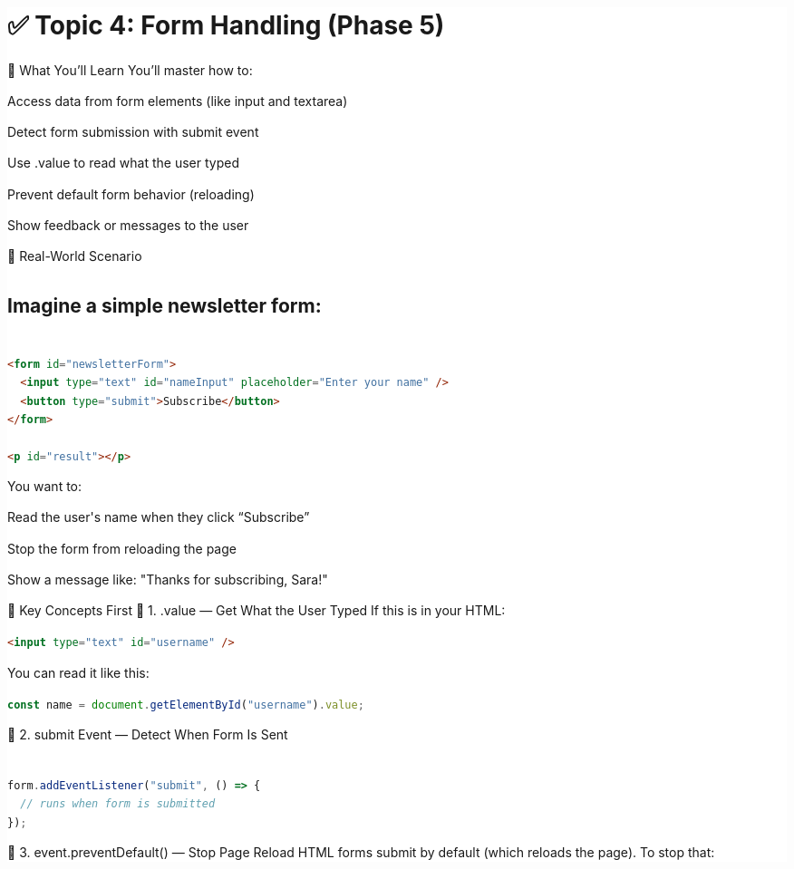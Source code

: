 # ✅ Topic 4: Form Handling (Phase 5)
🎯 What You’ll Learn
You’ll master how to:

Access data from form elements (like input and textarea)

Detect form submission with submit event

Use .value to read what the user typed

Prevent default form behavior (reloading)

Show feedback or messages to the user

🧠 Real-World Scenario
## Imagine a simple newsletter form:

```html

<form id="newsletterForm">
  <input type="text" id="nameInput" placeholder="Enter your name" />
  <button type="submit">Subscribe</button>
</form>

<p id="result"></p>
```
You want to:

Read the user's name when they click “Subscribe”

Stop the form from reloading the page

Show a message like: "Thanks for subscribing, Sara!"

🧱 Key Concepts First
🔹 1. .value — Get What the User Typed
If this is in your HTML:

```html
<input type="text" id="username" />
```
You can read it like this:
```js
const name = document.getElementById("username").value;
```
🔹 2. submit Event — Detect When Form Is Sent
```js

form.addEventListener("submit", () => {
  // runs when form is submitted
});
```
🔹 3. event.preventDefault() — Stop Page Reload
HTML forms submit by default (which reloads the page).
To stop that:
